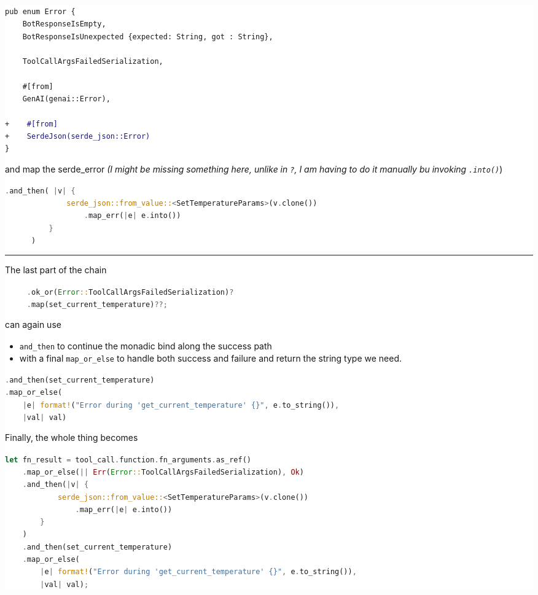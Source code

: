 ```diff
pub enum Error {
    BotResponseIsEmpty,
    BotResponseIsUnexpected {expected: String, got : String},

    ToolCallArgsFailedSerialization,

    #[from]
    GenAI(genai::Error),

+    #[from]
+    SerdeJson(serde_json::Error)
}
```

and map the serde_error _(I might be missing something here, unlike in `?`, I am having to do it manually bu invoking `.into()`_)


```rust
.and_then( |v| {
              serde_json::from_value::<SetTemperatureParams>(v.clone())
                  .map_err(|e| e.into())
          }
      )
```

----

The last part of the chain 

```rust
     .ok_or(Error::ToolCallArgsFailedSerialization)? 
     .map(set_current_temperature)??;
```

can again use 
 - `and_then` to continue the monadic bind along the success path
 - with a final `map_or_else` to handle both success and failure and return the string type we need.

```rust
.and_then(set_current_temperature)
.map_or_else(
    |e| format!("Error during 'get_current_temperature' {}", e.to_string()), 
    |val| val)
```

Finally, the whole thing becomes

```rust
let fn_result = tool_call.function.fn_arguments.as_ref()
    .map_or_else(|| Err(Error::ToolCallArgsFailedSerialization), Ok)
    .and_then(|v| {
            serde_json::from_value::<SetTemperatureParams>(v.clone())
                .map_err(|e| e.into())
        }
    )
    .and_then(set_current_temperature)
    .map_or_else(
        |e| format!("Error during 'get_current_temperature' {}", e.to_string()), 
        |val| val);
```
